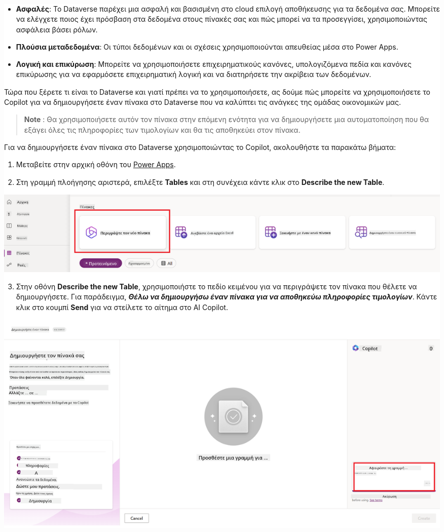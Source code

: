- **Ασφαλές**: Το Dataverse παρέχει μια ασφαλή και βασισμένη στο cloud επιλογή αποθήκευσης για τα δεδομένα σας. Μπορείτε να ελέγχετε ποιος έχει πρόσβαση στα δεδομένα στους πίνακές σας και πώς μπορεί να τα προσεγγίσει, χρησιμοποιώντας ασφάλεια βάσει ρόλων.

- **Πλούσια μεταδεδομένα**: Οι τύποι δεδομένων και οι σχέσεις χρησιμοποιούνται απευθείας μέσα στο Power Apps.

- **Λογική και επικύρωση**: Μπορείτε να χρησιμοποιήσετε επιχειρηματικούς κανόνες, υπολογιζόμενα πεδία και κανόνες επικύρωσης για να εφαρμόσετε επιχειρηματική λογική και να διατηρήσετε την ακρίβεια των δεδομένων.

Τώρα που ξέρετε τι είναι το Dataverse και γιατί πρέπει να το χρησιμοποιήσετε, ας δούμε πώς μπορείτε να χρησιμοποιήσετε το Copilot για να δημιουργήσετε έναν πίνακα στο Dataverse που να καλύπτει τις ανάγκες της ομάδας οικονομικών μας.

> **Note** : Θα χρησιμοποιήσετε αυτόν τον πίνακα στην επόμενη ενότητα για να δημιουργήσετε μια αυτοματοποίηση που θα εξάγει όλες τις πληροφορίες των τιμολογίων και θα τις αποθηκεύει στον πίνακα.

Για να δημιουργήσετε έναν πίνακα στο Dataverse χρησιμοποιώντας το Copilot, ακολουθήστε τα παρακάτω βήματα:

1. Μεταβείτε στην αρχική οθόνη του [Power Apps](https://make.powerapps.com?WT.mc_id=academic-105485-koreyst).

2. Στη γραμμή πλοήγησης αριστερά, επιλέξτε **Tables** και στη συνέχεια κάντε κλικ στο **Describe the new Table**.

![Select new table](../../../translated_images/describe-new-table.0792373eb757281e3c5f542f84cad3b5208bfe0e5c4a7786dd2bd31aa848a23c.el.png)

3. Στην οθόνη **Describe the new Table**, χρησιμοποιήστε το πεδίο κειμένου για να περιγράψετε τον πίνακα που θέλετε να δημιουργήσετε. Για παράδειγμα, **_Θέλω να δημιουργήσω έναν πίνακα για να αποθηκεύω πληροφορίες τιμολογίων_**. Κάντε κλικ στο κουμπί **Send** για να στείλετε το αίτημα στο AI Copilot.

![Describe the table](../../../translated_images/copilot-chat-prompt-dataverse.feb2f81e5872b9d2b05d45d11bb6830e0f2ef6a2d4742413bc9a1e50a45bbb89.el.png)
